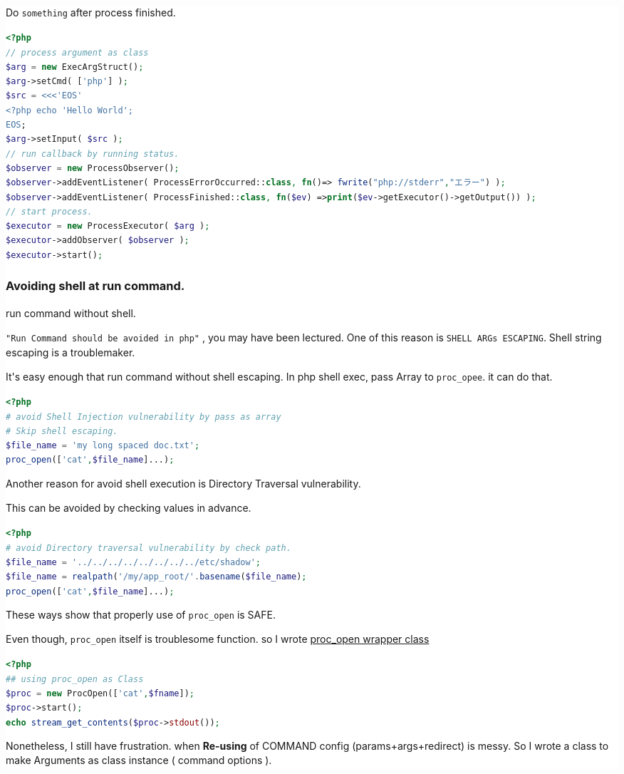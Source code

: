Do `something` after process finished.

```php
<?php
// process argument as class
$arg = new ExecArgStruct();
$arg->setCmd( ['php'] );
$src = <<<'EOS'
<?php echo 'Hello World';
EOS;
$arg->setInput( $src );
// run callback by running status.
$observer = new ProcessObserver();
$observer->addEventListener( ProcessErrorOccurred::class, fn()=> fwrite("php://stderr","エラー") );
$observer->addEventListener( ProcessFinished::class, fn($ev) =>print($ev->getExecutor()->getOutput()) );
// start process.
$executor = new ProcessExecutor( $arg );
$executor->addObserver( $observer );
$executor->start();
```
### Avoiding shell at run command.

run command without shell.

`"Run Command should be avoided in php"` , you may have been lectured. One of this reason is `SHELL ARGs ESCAPING`.
Shell string escaping is a troublemaker.

It's easy enough that run command without shell escaping. In php shell exec, pass Array to `proc_opee`. it can do that.

```php
<?php
# avoid Shell Injection vulnerability by pass as array
# Skip shell escaping.
$file_name = 'my long spaced doc.txt';
proc_open(['cat',$file_name]...);
```

Another reason for avoid shell execution is Directory Traversal vulnerability.

This can be avoided by checking values in advance.
```php
<?php
# avoid Directory traversal vulnerability by check path.
$file_name = '../../../../../../../../etc/shadow';
$file_name = realpath('/my/app_root/'.basename($file_name);
proc_open(['cat',$file_name]...);
```

These ways show that properly use of `proc_open` is SAFE. 

Even though,  `proc_open` itself is troublesome function. so I wrote [proc_open wrapper class](https://github.com/takuya/php-proc_open-wrapper) 
```php
<?php
## using proc_open as Class
$proc = new ProcOpen(['cat',$fname]);
$proc->start();
echo stream_get_contents($proc->stdout());
```
Nonetheless, I still have frustration. when **Re-using** of COMMAND config (params+args+redirect) is messy. So I wrote a class to make Arguments as class instance ( command options ).
